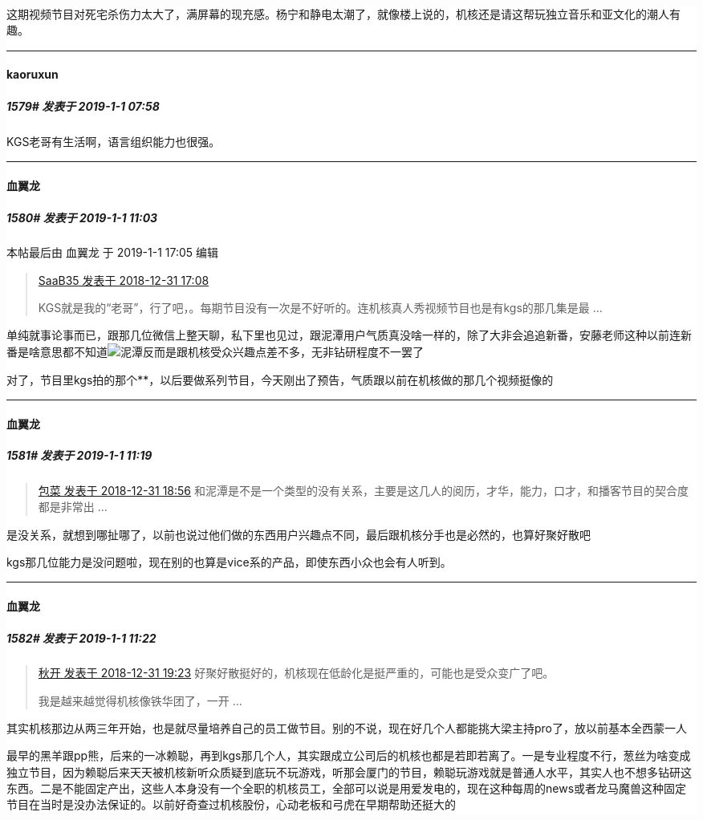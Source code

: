 
这期视频节目对死宅杀伤力太大了，满屏幕的现充感。杨宁和静电太潮了，就像楼上说的，机核还是请这帮玩独立音乐和亚文化的潮人有趣。


*****

####  kaoruxun  
##### 1579#       发表于 2019-1-1 07:58


KGS老哥有生活啊，语言组织能力也很强。


*****

####  血翼龙  
##### 1580#       发表于 2019-1-1 11:03


 本帖最后由 血翼龙 于 2019-1-1 17:05 编辑 
<blockquote><a href="httphttps://bbs.saraba1st.com/2b/forum.php?mod=redirect&amp;goto=findpost&amp;pid=42130378&amp;ptid=1556697" target="_blank">SaaB35 发表于 2018-12-31 17:08</a>

KGS就是我的“老哥”，行了吧，。每期节目没有一次是不好听的。连机核真人秀视频节目也是有kgs的那几集是最 ...</blockquote>

单纯就事论事而已，跟那几位微信上整天聊，私下里也见过，跟泥潭用户气质真没啥一样的，除了大非会追追新番，安藤老师这种以前连新番是啥意思都不知道<img src="https://static.saraba1st.com/image/smiley/face2017/066.png" referrerpolicy="no-referrer">泥潭反而是跟机核受众兴趣点差不多，无非钻研程度不一罢了


对了，节目里kgs拍的那个**，以后要做系列节目，今天刚出了预告，气质跟以前在机核做的那几个视频挺像的


*****

####  血翼龙  
##### 1581#       发表于 2019-1-1 11:19


<blockquote><a href="httphttps://bbs.saraba1st.com/2b/forum.php?mod=redirect&amp;goto=findpost&amp;pid=42131351&amp;ptid=1556697" target="_blank">包菜 发表于 2018-12-31 18:56</a>
和泥潭是不是一个类型的没有关系，主要是这几人的阅历，才华，能力，口才，和播客节目的契合度都是非常出 ...</blockquote>
是没关系，就想到哪扯哪了，以前也说过他们做的东西用户兴趣点不同，最后跟机核分手也是必然的，也算好聚好散吧

kgs那几位能力是没问题啦，现在别的也算是vice系的产品，即使东西小众也会有人听到。


*****

####  血翼龙  
##### 1582#       发表于 2019-1-1 11:22


<blockquote><a href="httphttps://bbs.saraba1st.com/2b/forum.php?mod=redirect&amp;goto=findpost&amp;pid=42131650&amp;ptid=1556697" target="_blank">秋开 发表于 2018-12-31 19:23</a>
好聚好散挺好的，机核现在低龄化是挺严重的，可能也是受众变广了吧。


我是越来越觉得机核像铁华团了，一开 ...</blockquote>
其实机核那边从两三年开始，也是就尽量培养自己的员工做节目。别的不说，现在好几个人都能挑大梁主持pro了，放以前基本全西蒙一人

最早的黑羊跟pp熊，后来的一冰赖聪，再到kgs那几个人，其实跟成立公司后的机核也都是若即若离了。一是专业程度不行，葱丝为啥变成独立节目，因为赖聪后来天天被机核新听众质疑到底玩不玩游戏，听那会厦门的节目，赖聪玩游戏就是普通人水平，其实人也不想多钻研这东西。二是不能固定产出，这些人本身没有一个全职的机核员工，全部可以说是用爱发电的，现在这种每周的news或者龙马魔兽这种固定节目在当时是没办法保证的。以前好奇查过机核股份，心动老板和弓虎在早期帮助还挺大的
